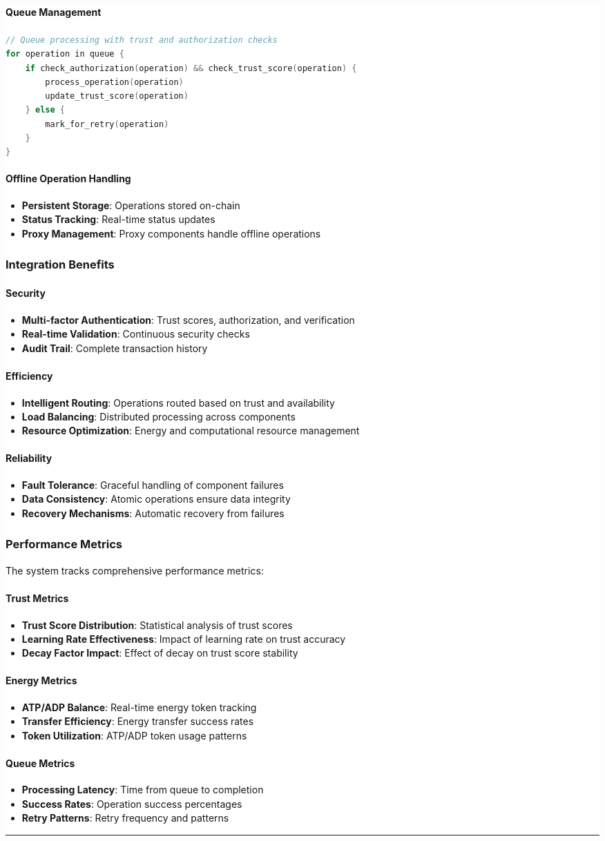 #### Queue Management
```go
// Queue processing with trust and authorization checks
for operation in queue {
    if check_authorization(operation) && check_trust_score(operation) {
        process_operation(operation)
        update_trust_score(operation)
    } else {
        mark_for_retry(operation)
    }
}
```

#### Offline Operation Handling
- **Persistent Storage**: Operations stored on-chain
- **Status Tracking**: Real-time status updates
- **Proxy Management**: Proxy components handle offline operations

### Integration Benefits

#### Security
- **Multi-factor Authentication**: Trust scores, authorization, and verification
- **Real-time Validation**: Continuous security checks
- **Audit Trail**: Complete transaction history

#### Efficiency
- **Intelligent Routing**: Operations routed based on trust and availability
- **Load Balancing**: Distributed processing across components
- **Resource Optimization**: Energy and computational resource management

#### Reliability
- **Fault Tolerance**: Graceful handling of component failures
- **Data Consistency**: Atomic operations ensure data integrity
- **Recovery Mechanisms**: Automatic recovery from failures

### Performance Metrics

The system tracks comprehensive performance metrics:

#### Trust Metrics
- **Trust Score Distribution**: Statistical analysis of trust scores
- **Learning Rate Effectiveness**: Impact of learning rate on trust accuracy
- **Decay Factor Impact**: Effect of decay on trust score stability

#### Energy Metrics
- **ATP/ADP Balance**: Real-time energy token tracking
- **Transfer Efficiency**: Energy transfer success rates
- **Token Utilization**: ATP/ADP token usage patterns

#### Queue Metrics
- **Processing Latency**: Time from queue to completion
- **Success Rates**: Operation success percentages
- **Retry Patterns**: Retry frequency and patterns

---